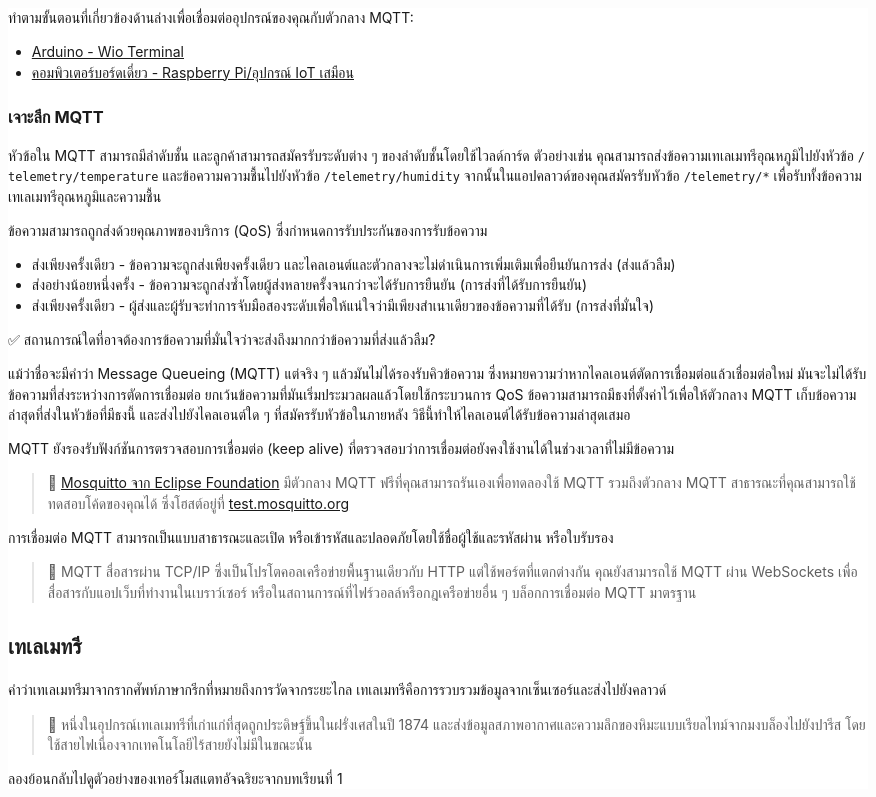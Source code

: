 ทำตามขั้นตอนที่เกี่ยวข้องด้านล่างเพื่อเชื่อมต่ออุปกรณ์ของคุณกับตัวกลาง MQTT:

* [Arduino - Wio Terminal](wio-terminal-mqtt.md)
* [คอมพิวเตอร์บอร์ดเดี่ยว - Raspberry Pi/อุปกรณ์ IoT เสมือน](single-board-computer-mqtt.md)

### เจาะลึก MQTT

หัวข้อใน MQTT สามารถมีลำดับชั้น และลูกค้าสามารถสมัครรับระดับต่าง ๆ ของลำดับชั้นโดยใช้ไวลด์การ์ด ตัวอย่างเช่น คุณสามารถส่งข้อความเทเลเมทรีอุณหภูมิไปยังหัวข้อ `/telemetry/temperature` และข้อความความชื้นไปยังหัวข้อ `/telemetry/humidity` จากนั้นในแอปคลาวด์ของคุณสมัครรับหัวข้อ `/telemetry/*` เพื่อรับทั้งข้อความเทเลเมทรีอุณหภูมิและความชื้น

ข้อความสามารถถูกส่งด้วยคุณภาพของบริการ (QoS) ซึ่งกำหนดการรับประกันของการรับข้อความ

* ส่งเพียงครั้งเดียว - ข้อความจะถูกส่งเพียงครั้งเดียว และไคลเอนต์และตัวกลางจะไม่ดำเนินการเพิ่มเติมเพื่อยืนยันการส่ง (ส่งแล้วลืม)
* ส่งอย่างน้อยหนึ่งครั้ง - ข้อความจะถูกส่งซ้ำโดยผู้ส่งหลายครั้งจนกว่าจะได้รับการยืนยัน (การส่งที่ได้รับการยืนยัน)
* ส่งเพียงครั้งเดียว - ผู้ส่งและผู้รับจะทำการจับมือสองระดับเพื่อให้แน่ใจว่ามีเพียงสำเนาเดียวของข้อความที่ได้รับ (การส่งที่มั่นใจ)

✅ สถานการณ์ใดที่อาจต้องการข้อความที่มั่นใจว่าจะส่งถึงมากกว่าข้อความที่ส่งแล้วลืม?

แม้ว่าชื่อจะมีคำว่า Message Queueing (MQTT) แต่จริง ๆ แล้วมันไม่ได้รองรับคิวข้อความ ซึ่งหมายความว่าหากไคลเอนต์ตัดการเชื่อมต่อแล้วเชื่อมต่อใหม่ มันจะไม่ได้รับข้อความที่ส่งระหว่างการตัดการเชื่อมต่อ ยกเว้นข้อความที่มันเริ่มประมวลผลแล้วโดยใช้กระบวนการ QoS ข้อความสามารถมีธงที่ตั้งค่าไว้เพื่อให้ตัวกลาง MQTT เก็บข้อความล่าสุดที่ส่งในหัวข้อที่มีธงนี้ และส่งไปยังไคลเอนต์ใด ๆ ที่สมัครรับหัวข้อในภายหลัง วิธีนี้ทำให้ไคลเอนต์ได้รับข้อความล่าสุดเสมอ

MQTT ยังรองรับฟังก์ชันการตรวจสอบการเชื่อมต่อ (keep alive) ที่ตรวจสอบว่าการเชื่อมต่อยังคงใช้งานได้ในช่วงเวลาที่ไม่มีข้อความ

> 🦟 [Mosquitto จาก Eclipse Foundation](https://mosquitto.org) มีตัวกลาง MQTT ฟรีที่คุณสามารถรันเองเพื่อทดลองใช้ MQTT รวมถึงตัวกลาง MQTT สาธารณะที่คุณสามารถใช้ทดสอบโค้ดของคุณได้ ซึ่งโฮสต์อยู่ที่ [test.mosquitto.org](https://test.mosquitto.org)

การเชื่อมต่อ MQTT สามารถเป็นแบบสาธารณะและเปิด หรือเข้ารหัสและปลอดภัยโดยใช้ชื่อผู้ใช้และรหัสผ่าน หรือใบรับรอง

> 💁 MQTT สื่อสารผ่าน TCP/IP ซึ่งเป็นโปรโตคอลเครือข่ายพื้นฐานเดียวกับ HTTP แต่ใช้พอร์ตที่แตกต่างกัน คุณยังสามารถใช้ MQTT ผ่าน WebSockets เพื่อสื่อสารกับแอปเว็บที่ทำงานในเบราว์เซอร์ หรือในสถานการณ์ที่ไฟร์วอลล์หรือกฎเครือข่ายอื่น ๆ บล็อกการเชื่อมต่อ MQTT มาตรฐาน

## เทเลเมทรี

คำว่าเทเลเมทรีมาจากรากศัพท์ภาษากรีกที่หมายถึงการวัดจากระยะไกล เทเลเมทรีคือการรวบรวมข้อมูลจากเซ็นเซอร์และส่งไปยังคลาวด์

> 💁 หนึ่งในอุปกรณ์เทเลเมทรีที่เก่าแก่ที่สุดถูกประดิษฐ์ขึ้นในฝรั่งเศสในปี 1874 และส่งข้อมูลสภาพอากาศและความลึกของหิมะแบบเรียลไทม์จากมงบล็องไปยังปารีส โดยใช้สายไฟเนื่องจากเทคโนโลยีไร้สายยังไม่มีในขณะนั้น

ลองย้อนกลับไปดูตัวอย่างของเทอร์โมสแตทอัจฉริยะจากบทเรียนที่ 1
